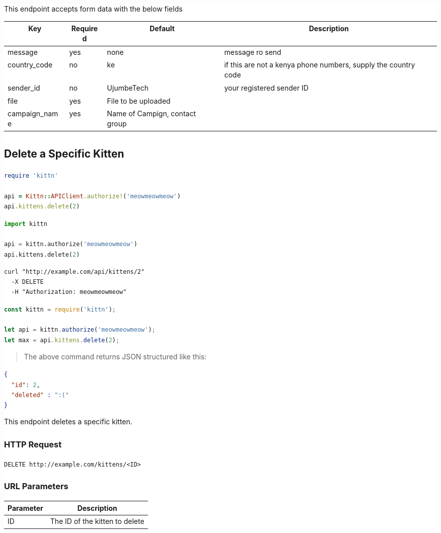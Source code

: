 This endpoint accepts form data with the below fields

Key | Required| Default | Description
--------- | -------- | ------- | -----------
message | yes | none | message ro send
country_code | no | ke | if this are not a kenya phone numbers, supply the country code
sender_id | no | UjumbeTech | your registered sender ID
file | yes | File to be uploaded
campaign_name | yes | Name of Campign, contact group

## Delete a Specific Kitten

```ruby
require 'kittn'

api = Kittn::APIClient.authorize!('meowmeowmeow')
api.kittens.delete(2)
```

```python
import kittn

api = kittn.authorize('meowmeowmeow')
api.kittens.delete(2)
```

```shell
curl "http://example.com/api/kittens/2"
  -X DELETE
  -H "Authorization: meowmeowmeow"
```

```javascript
const kittn = require('kittn');

let api = kittn.authorize('meowmeowmeow');
let max = api.kittens.delete(2);
```

> The above command returns JSON structured like this:

```json
{
  "id": 2,
  "deleted" : ":("
}
```

This endpoint deletes a specific kitten.

### HTTP Request

`DELETE http://example.com/kittens/<ID>`

### URL Parameters

Parameter | Description
--------- | -----------
ID | The ID of the kitten to delete

